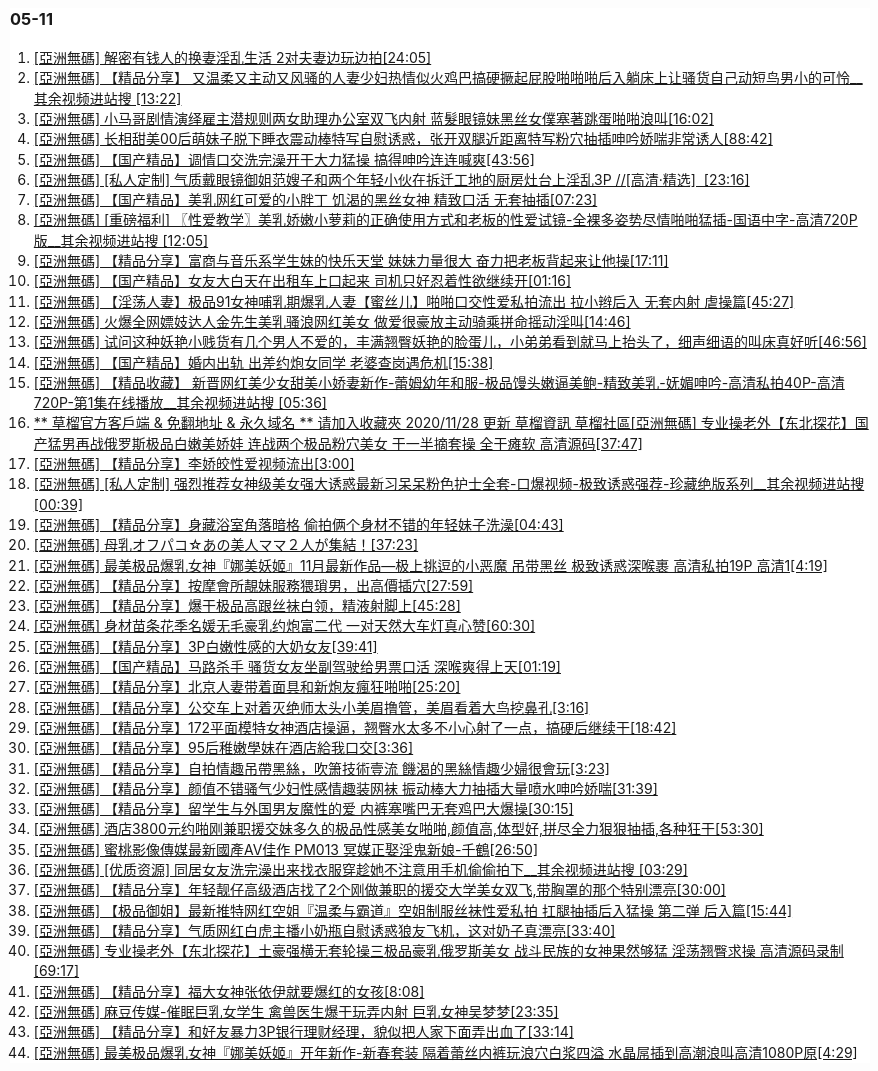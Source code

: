 ### 05-11
1. [ [亞洲無碼] 解密有钱人的换妻淫乱生活 2对夫妻边玩边拍[24:05] ]( http://111.thumbplus.com/embed/11955/)
1. [ [亞洲無碼] 【精品分享】 又温柔又主动又风骚的人妻少妇热情似火鸡巴搞硬撅起屁股啪啪啪后入躺床上让骚货自己动短鸟男小的可怜__其余视频进站搜 [13:22] ]( https://ssp51.cc/bbsembed/1024a79ce83b0ae4e7a9a93bb0069b56148e?id=1838)
1. [ [亞洲無碼] 小马哥剧情演绎雇主潜规则两女助理办公室双飞内射 蓝髮眼镜妹黑丝女僕塞著跳蛋啪啪浪叫[16:02] ]( http://111.thumbplus.com/embed/5142/)
1. [ [亞洲無碼] 长相甜美00后萌妹子脱下睡衣震动棒特写自慰诱惑，张开双腿近距离特写粉穴抽插呻吟娇喘非常诱人[88:42] ]( http://111.thumbplus.com/embed/11812/)
1. [ [亞洲無碼] 【国产精品】调情口交洗完澡开干大力猛操 搞得呻吟连连喊爽[43:56] ]( https://www.888dav.com/vod/200131/)
1. [ [亞洲無碼] [私人定制] 气质戴眼镜御姐范嫂子和两个年轻小伙在拆迁工地的厨房灶台上淫乱3P //[高清·精选]&nbsp; [23:16] ]( https://ssp51.cc/bbsembed/10240cab157b761b441171157d109e6a067c?id=4454)
1. [ [亞洲無碼] 【国产精品】美乳网红可爱的小胖丁 饥渴的黑丝女神 精致口活 无套抽插[07:23] ]( https://www.888dav.com/vod/97881/)
1. [ [亞洲無碼] [重磅福利] 〖性爱教学〗美乳娇嫩小萝莉的正确使用方式和老板的性爱试镜-全裸多姿势尽情啪啪猛插-国语中字-高清720P版__其余视频进站搜 [12:05] ]( https://ssp51.cc/bbsembed/1024da069fa99a4262f776cae66f652144fa?id=1346)
1. [ [亞洲無碼] 【精品分享】富商与音乐系学生妹的快乐天堂 妹妹力量很大 奋力把老板背起来让他操[17:11] ]( https://www.888dav.com/vod/201074/)
1. [ [亞洲無碼] 【国产精品】女友大白天在出租车上口起来 司机只好忍着性欲继续开[01:16] ]( https://www.888dav.com/vod/74835/)
1. [ [亞洲無碼] 【淫荡人妻】极品91女神哺乳期爆乳人妻【蜜丝儿】啪啪口交性爱私拍流出 拉小辫后入 无套内射 虐操篇[45:27] ]( http://111.thumbplus.com/embed/11822/)
1. [ [亞洲無碼] 火爆全网嫖妓达人金先生美乳骚浪网红美女 做爱很豪放主动骑乘拼命摇动淫叫[14:46] ]( http://111.thumbplus.com/embed/11821/)
1. [ [亞洲無碼] 试问这种妖艳小贱货有几个男人不爱的，丰满翘臀妖艳的脸蛋儿，小弟弟看到就马上抬头了，细声细语的叫床真好听[46:56] ]( http://111.thumbplus.com/embed/11957/)
1. [ [亞洲無碼] 【国产精品】婚内出轨 出差约炮女同学 老婆查岗遇危机[15:38] ]( https://www.888dav.com/vod/199902/)
1. [ [亞洲無碼] 【精品收藏】 新晋网红美少女甜美小娇妻新作-蕾姆幼年和服-极品馒头嫩逼美鲍-精致美乳-妩媚呻吟-高清私拍40P-高清720P-第1集在线播放__其余视频进站搜 [05:36] ]( https://ssp51.cc/bbsembed/102494ed1daa35649f5eda8e50424b283596?id=3466)
1. [ ** 草榴官方客戶端 & 免翻地址 & 永久域名 ** 请加入收藏夾 2020/11/28 更新 草榴資訊 草榴社區[亞洲無碼] 专业操老外【东北探花】国产猛男再战俄罗斯极品白嫩美娇娃 连战两个极品粉穴美女 干一半摘套操 全干瘫软 高清源码[37:47] ]( https://kkembed.kdwshell.com/embed/91273)
1. [ [亞洲無碼] 【精品分享】李娇皎性爱视频流出[3:00] ]( https://ooaa030.com/play/video.php?id=125)
1. [ [亞洲無碼] [私人定制] 强烈推荐女神级美女强大诱惑最新习呆呆粉色护士全套-口爆视频-极致诱惑强荐-珍藏绝版系列__其余视频进站搜 [00:39] ]( https://ssp51.cc/bbsembed/10244717e9e394e90dcf7165d611e473a81a?id=3037)
1. [ [亞洲無碼] 【精品分享】身藏浴室角落暗格 偷拍俩个身材不错的年轻妹子洗澡[04:43] ]( https://www.888dav.com/vod/200134/)
1. [ [亞洲無碼] 母乳オフパコ☆あの美人ママ２人が集結！[37:23] ]( http://111.thumbplus.com/embed/11818/)
1. [ [亞洲無碼] 最美极品爆乳女神『娜美妖姬』11月最新作品—极上挑逗的小恶魔 吊带黑丝 极致诱惑深喉裹 高清私拍19P 高清1[4:19] ]( https://kkembed.kdwshell.com/embed/91276)
1. [ [亞洲無碼] 【精品分享】按摩會所靚妹服務猥瑣男，出高價插穴[27:59] ]( https://ooaa030.com/play/video.php?id=124)
1. [ [亞洲無碼] 【精品分享】爆干极品高跟丝袜白领，精液射脚上[45:28] ]( https://ooaa030.com/play/video.php?id=123)
1. [ [亞洲無碼] 身材苗条花季名媛无毛豪乳约炮富二代 一对天然大车灯真心赞[60:30] ]( http://111.thumbplus.com/embed/11959/)
1. [ [亞洲無碼] 【精品分享】3P白嫩性感的大奶女友[39:41] ]( https://ooaa030.com/play/video.php?id=126)
1. [ [亞洲無碼] 【国产精品】马路杀手 骚货女友坐副驾驶给男票口活 深喉爽得上天[01:19] ]( https://www.888dav.com/vod/201083/)
1. [ [亞洲無碼] 【精品分享】北京人妻带着面具和新炮友瘋狂啪啪[25:20] ]( https://ooaa030.com/play/video.php?id=118)
1. [ [亞洲無碼] 【精品分享】公交车上对着灭绝师太头小美眉撸管，美眉看着大鸟挖鼻孔[3:16] ]( https://ooaa030.com/play/video.php?id=113)
1. [ [亞洲無碼] 【精品分享】172平面模特女神酒店操逼，翘臀水太多不小心射了一点，搞硬后继续干[18:42] ]( https://ooaa030.com/play/video.php?id=122)
1. [ [亞洲無碼] 【精品分享】95后稚嫩學妹在酒店給我口交[3:36] ]( https://ooaa030.com/play/video.php?id=114)
1. [ [亞洲無碼] 【精品分享】自拍情趣吊帶黑絲，吹箫技術壹流 饑渴的黑絲情趣少婦很會玩[3:23] ]( https://ooaa030.com/play/video.php?id=115)
1. [ [亞洲無碼] 【精品分享】颜值不错骚气少妇性感情趣装网袜 振动棒大力抽插大量喷水呻吟娇喘[31:39] ]( https://www.888dav.com/vod/154133/)
1. [ [亞洲無碼] 【精品分享】留学生与外国男友魔性的爱 内裤塞嘴巴无套鸡巴大爆操[30:15] ]( https://www.888dav.com/vod/193180/)
1. [ [亞洲無碼] 酒店3800元约啪刚兼职援交妹多久的极品性感美女啪啪,颜值高,体型好,拼尽全力狠狠抽插,各种狂干[53:30] ]( http://111.thumbplus.com/embed/11961/)
1. [ [亞洲無碼] 蜜桃影像傳媒最新國產AV佳作 PM013 冥媒正娶淫鬼新娘-千鶴[26:50] ]( http://111.thumbplus.com/embed/11954/)
1. [ [亞洲無碼] [优质资源] 同居女友洗完澡出来找衣服穿趁她不注意用手机偷偷拍下__其余视频进站搜 [03:29] ]( https://ssp51.cc/bbsembed/10247a228cac23a946052421c51dedc6c2f7?id=1930)
1. [ [亞洲無碼] 【精品分享】年轻靓仔高级酒店找了2个刚做兼职的援交大学美女双飞,带胸罩的那个特别漂亮[30:00] ]( https://ooaa030.com/play/video.php?id=103)
1. [ [亞洲無碼] 【极品御姐】最新推特网红空姐『温柔与霸道』空姐制服丝袜性爱私拍 扛腿抽插后入猛操 第二弹 后入篇[15:44] ]( http://111.thumbplus.com/embed/11820/)
1. [ [亞洲無碼] 【精品分享】气质网红白虎主播小奶瓶自慰诱惑狼友飞机，这对奶子真漂亮[33:40] ]( https://ooaa030.com/play/video.php?id=117)
1. [ [亞洲無碼] 专业操老外【东北探花】土豪强横无套轮操三极品豪乳俄罗斯美女 战斗民族的女神果然够猛 淫荡翘臀求操 高清源码录制[69:17] ]( https://kkembed.kdwshell.com/embed/91271)
1. [ [亞洲無碼] 【精品分享】福大女神张依伊就要爆红的女孩[8:08] ]( https://ooaa030.com/play/video.php?id=119)
1. [ [亞洲無碼] 麻豆传媒-催眠巨乳女学生 禽兽医生爆干玩弄内射 巨乳女神吴梦梦[23:35] ]( http://111.thumbplus.com/embed/11966/)
1. [ [亞洲無碼] 【精品分享】和好友暴力3P银行理财经理，貌似把人家下面弄出血了[33:14] ]( https://ooaa030.com/play/video.php?id=94)
1. [ [亞洲無碼] 最美极品爆乳女神『娜美妖姬』开年新作-新春套装 隔着蕾丝内裤玩浪穴白浆四溢 水晶屌插到高潮浪叫高清1080P原[4:29] ]( https://kkembed.kdwshell.com/embed/91279)